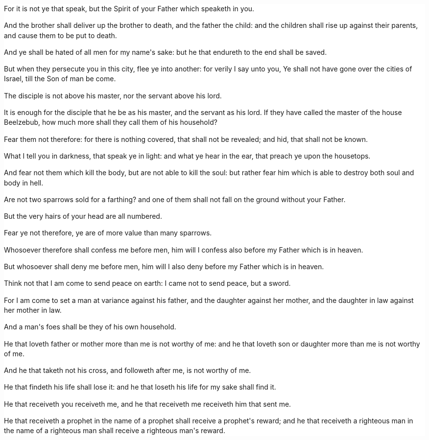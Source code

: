 <p id="kjvmat-10:20">For it is not ye that speak, but the Spirit of your Father which speaketh in you.</p>

<p id="kjvmat-10:21">And the brother shall deliver up the brother to death, and the father the child: and the children shall rise up against their parents, and cause them to be put to death.</p>

<p id="kjvmat-10:22">And ye shall be hated of all men for my name's sake: but he that endureth to the end shall be saved.</p>

<p id="kjvmat-10:23">But when they persecute you in this city, flee ye into another: for verily I say unto you, Ye shall not have gone over the cities of Israel, till the Son of man be come.</p>

<p id="kjvmat-10:24">The disciple is not above his master, nor the servant above his lord.</p>

<p id="kjvmat-10:25">It is enough for the disciple that he be as his master, and the servant as his lord. If they have called the master of the house Beelzebub, how much more shall they call them of his household?</p>

<p id="kjvmat-10:26">Fear them not therefore: for there is nothing covered, that shall not be revealed; and hid, that shall not be known.</p>

<p id="kjvmat-10:27">What I tell you in darkness, that speak ye in light: and what ye hear in the ear, that preach ye upon the housetops.</p>

<p id="kjvmat-10:28">And fear not them which kill the body, but are not able to kill the soul: but rather fear him which is able to destroy both soul and body in hell.</p>

<p id="kjvmat-10:29">Are not two sparrows sold for a farthing? and one of them shall not fall on the ground without your Father.</p>

<p id="kjvmat-10:30">But the very hairs of your head are all numbered.</p>

<p id="kjvmat-10:31">Fear ye not therefore, ye are of more value than many sparrows.</p>

<p id="kjvmat-10:32">Whosoever therefore shall confess me before men, him will I confess also before my Father which is in heaven.</p>

<p id="kjvmat-10:33">But whosoever shall deny me before men, him will I also deny before my Father which is in heaven.</p>

<p id="kjvmat-10:34">Think not that I am come to send peace on earth: I came not to send peace, but a sword.</p>

<p id="kjvmat-10:35">For I am come to set a man at variance against his father, and the daughter against her mother, and the daughter in law against her mother in law.</p>

<p id="kjvmat-10:36">And a man's foes shall be they of his own household.</p>

<p id="kjvmat-10:37">He that loveth father or mother more than me is not worthy of me: and he that loveth son or daughter more than me is not worthy of me.</p>

<p id="kjvmat-10:38">And he that taketh not his cross, and followeth after me, is not worthy of me.</p>

<p id="kjvmat-10:39">He that findeth his life shall lose it: and he that loseth his life for my sake shall find it.</p>

<p id="kjvmat-10:40">He that receiveth you receiveth me, and he that receiveth me receiveth him that sent me.</p>

<p id="kjvmat-10:41">He that receiveth a prophet in the name of a prophet shall receive a prophet's reward; and he that receiveth a righteous man in the name of a righteous man shall receive a righteous man's reward.</p>

